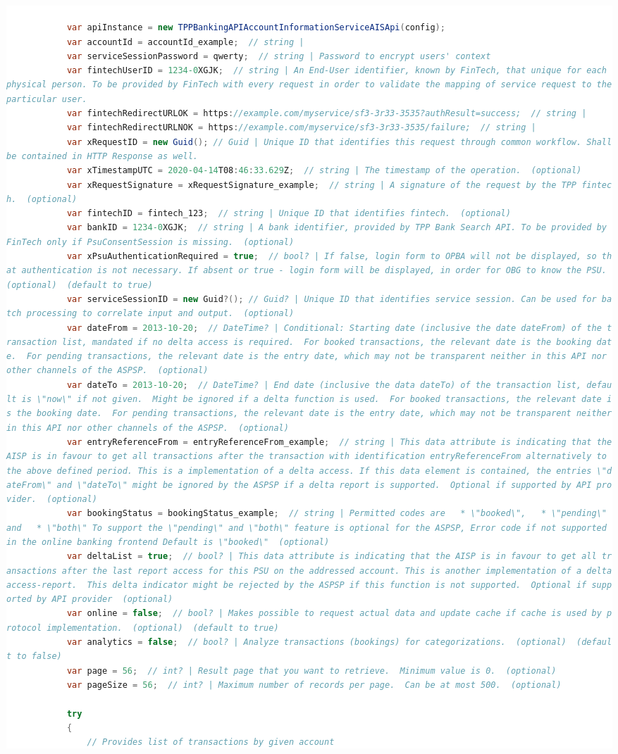 ```csharp

            var apiInstance = new TPPBankingAPIAccountInformationServiceAISApi(config);
            var accountId = accountId_example;  // string | 
            var serviceSessionPassword = qwerty;  // string | Password to encrypt users' context 
            var fintechUserID = 1234-0XGJK;  // string | An End-User identifier, known by FinTech, that unique for each physical person. To be provided by FinTech with every request in order to validate the mapping of service request to the particular user. 
            var fintechRedirectURLOK = https://example.com/myservice/sf3-3r33-3535?authResult=success;  // string | 
            var fintechRedirectURLNOK = https://example.com/myservice/sf3-3r33-3535/failure;  // string | 
            var xRequestID = new Guid(); // Guid | Unique ID that identifies this request through common workflow. Shall be contained in HTTP Response as well. 
            var xTimestampUTC = 2020-04-14T08:46:33.629Z;  // string | The timestamp of the operation.  (optional) 
            var xRequestSignature = xRequestSignature_example;  // string | A signature of the request by the TPP fintech.  (optional) 
            var fintechID = fintech_123;  // string | Unique ID that identifies fintech.  (optional) 
            var bankID = 1234-0XGJK;  // string | A bank identifier, provided by TPP Bank Search API. To be provided by FinTech only if PsuConsentSession is missing.  (optional) 
            var xPsuAuthenticationRequired = true;  // bool? | If false, login form to OPBA will not be displayed, so that authentication is not necessary. If absent or true - login form will be displayed, in order for OBG to know the PSU.  (optional)  (default to true)
            var serviceSessionID = new Guid?(); // Guid? | Unique ID that identifies service session. Can be used for batch processing to correlate input and output.  (optional) 
            var dateFrom = 2013-10-20;  // DateTime? | Conditional: Starting date (inclusive the date dateFrom) of the transaction list, mandated if no delta access is required.  For booked transactions, the relevant date is the booking date.  For pending transactions, the relevant date is the entry date, which may not be transparent neither in this API nor other channels of the ASPSP.  (optional) 
            var dateTo = 2013-10-20;  // DateTime? | End date (inclusive the data dateTo) of the transaction list, default is \"now\" if not given.  Might be ignored if a delta function is used.  For booked transactions, the relevant date is the booking date.  For pending transactions, the relevant date is the entry date, which may not be transparent neither in this API nor other channels of the ASPSP.  (optional) 
            var entryReferenceFrom = entryReferenceFrom_example;  // string | This data attribute is indicating that the AISP is in favour to get all transactions after the transaction with identification entryReferenceFrom alternatively to the above defined period. This is a implementation of a delta access. If this data element is contained, the entries \"dateFrom\" and \"dateTo\" might be ignored by the ASPSP if a delta report is supported.  Optional if supported by API provider.  (optional) 
            var bookingStatus = bookingStatus_example;  // string | Permitted codes are   * \"booked\",   * \"pending\" and   * \"both\" To support the \"pending\" and \"both\" feature is optional for the ASPSP, Error code if not supported in the online banking frontend Default is \"booked\"  (optional) 
            var deltaList = true;  // bool? | This data attribute is indicating that the AISP is in favour to get all transactions after the last report access for this PSU on the addressed account. This is another implementation of a delta access-report.  This delta indicator might be rejected by the ASPSP if this function is not supported.  Optional if supported by API provider  (optional) 
            var online = false;  // bool? | Makes possible to request actual data and update cache if cache is used by protocol implementation.  (optional)  (default to true)
            var analytics = false;  // bool? | Analyze transactions (bookings) for categorizations.  (optional)  (default to false)
            var page = 56;  // int? | Result page that you want to retrieve.  Minimum value is 0.  (optional) 
            var pageSize = 56;  // int? | Maximum number of records per page.  Can be at most 500.  (optional) 

            try
            {
                // Provides list of transactions by given account
```